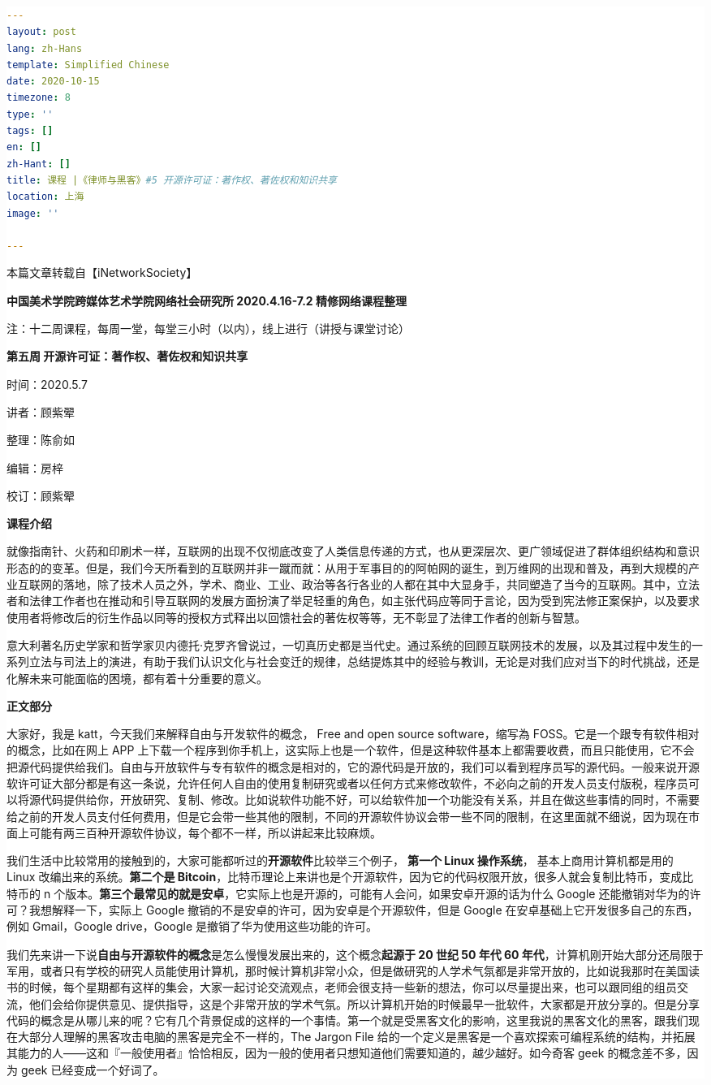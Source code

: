 ```yaml
---
layout: post
lang: zh-Hans
template: Simplified Chinese
date: 2020-10-15
timezone: 8
type: ''
tags: []
en: []
zh-Hant: []
title: 课程 |《律师与黑客》#5 开源许可证：著作权、著佐权和知识共享
location: 上海
image: ''

---
```

本篇文章转载自【iNetworkSociety】

**中国美术学院跨媒体艺术学院网络社会研究所 2020.4.16-7.2 精修网络课程整理**

注：十二周课程，每周一堂，每堂三小时（以内），线上进行（讲授与课堂讨论）

**第五周 开源许可证：著作权、著佐权和知识共享**

时间：2020.5.7

讲者：顾紫翚

整理：陈俞如

编辑：房梓

校订：顾紫翚

**课程介绍**

就像指南针、火药和印刷术一样，互联网的出现不仅彻底改变了人类信息传递的方式，也从更深层次、更广领域促进了群体组织结构和意识形态的的变革。但是，我们今天所看到的互联网并非一蹴而就：从用于军事目的的阿帕网的诞生，到万维网的出现和普及，再到大规模的产业互联网的落地，除了技术人员之外，学术、商业、工业、政治等各行各业的人都在其中大显身手，共同塑造了当今的互联网。其中，立法者和法律工作者也在推动和引导互联网的发展方面扮演了举足轻重的角色，如主张代码应等同于言论，因为受到宪法修正案保护，以及要求使用者将修改后的衍生作品以同等的授权方式释出以回馈社会的著佐权等等，无不彰显了法律工作者的创新与智慧。

意大利著名历史学家和哲学家贝内德托·克罗齐曾说过，一切真历史都是当代史。通过系统的回顾互联网技术的发展，以及其过程中发生的一系列立法与司法上的演进，有助于我们认识文化与社会变迁的规律，总结提炼其中的经验与教训，无论是对我们应对当下的时代挑战，还是化解未来可能面临的困境，都有着十分重要的意义。

**正文部分**

大家好，我是 katt，今天我们来解释自由与开发软件的概念， Free and open source software，缩写為 FOSS。它是一个跟专有软件相对的概念，比如在网上 APP 上下载一个程序到你手机上，这实际上也是一个软件，但是这种软件基本上都需要收费，而且只能使用，它不会把源代码提供给我们。自由与开放软件与专有软件的概念是相对的，它的源代码是开放的，我们可以看到程序员写的源代码。一般来说开源软许可证大部分都是有这一条说，允许任何人自由的使用复制研究或者以任何方式来修改软件，不必向之前的开发人员支付版税，程序员可以将源代码提供给你，开放研究、复制、修改。比如说软件功能不好，可以给软件加一个功能没有关系，并且在做这些事情的同时，不需要给之前的开发人员支付任何费用，但是它会带一些其他的限制，不同的开源软件协议会带一些不同的限制，在这里面就不细说，因为现在市面上可能有两三百种开源软件协议，每个都不一样，所以讲起来比较麻烦。

我们生活中比较常用的接触到的，大家可能都听过的**开源软件**比较举三个例子， **第一个 Linux 操作系统**， 基本上商用计算机都是用的 Linux 改编出来的系统。**第二个是 Bitcoin**，比特币理论上来讲也是个开源软件，因为它的代码权限开放，很多人就会复制比特币，变成比特币的 n 个版本。**第三个最常见的就是安卓**，它实际上也是开源的，可能有人会问，如果安卓开源的话为什么 Google 还能撤销对华为的许可？我想解释一下，实际上 Google 撤销的不是安卓的许可，因为安卓是个开源软件，但是 Google 在安卓基础上它开发很多自己的东西，例如 Gmail，Google drive，Google 是撤销了华为使用这些功能的许可。

我们先来讲一下说**自由与开源软件的概念**是怎么慢慢发展出来的，这个概念**起源于 20 世纪 50 年代 60 年代**，计算机刚开始大部分还局限于军用，或者只有学校的研究人员能使用计算机，那时候计算机非常小众，但是做研究的人学术气氛都是非常开放的，比如说我那时在美国读书的时候，每个星期都有这样的集会，大家一起讨论交流观点，老师会很支持一些新的想法，你可以尽量提出来，也可以跟同组的组员交流，他们会给你提供意见、提供指导，这是个非常开放的学术气氛。所以计算机开始的时候最早一批软件，大家都是开放分享的。但是分享代码的概念是从哪儿来的呢？它有几个背景促成的这样的一个事情。第一个就是受黑客文化的影响，这里我说的黑客文化的黑客，跟我们现在大部分人理解的黑客攻击电脑的黑客是完全不一样的，The Jargon File 给的一个定义是黑客是一个喜欢探索可编程系统的结构，并拓展其能力的人——这和『一般使用者』恰恰相反，因为一般的使用者只想知道他们需要知道的，越少越好。如今奇客 geek 的概念差不多，因为 geek 已经变成一个好词了。
